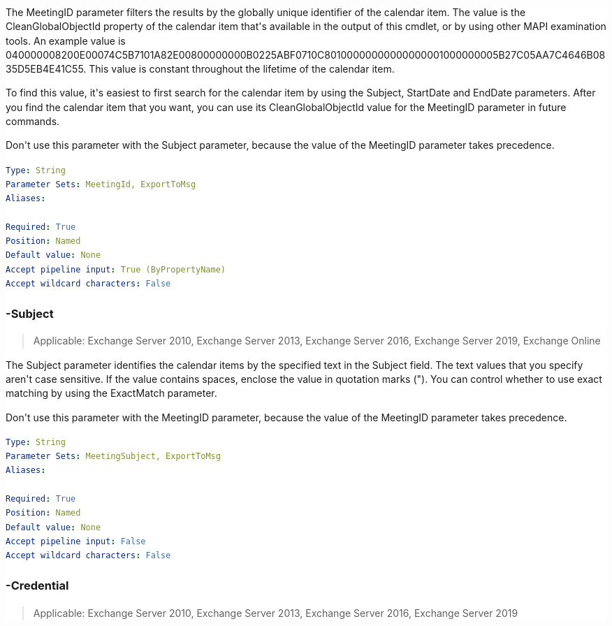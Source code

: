 The MeetingID parameter filters the results by the globally unique identifier of the calendar item. The value is the CleanGlobalObjectId property of the calendar item that's available in the output of this cmdlet, or by using other MAPI examination tools. An example value is 040000008200E00074C5B7101A82E00800000000B0225ABF0710C80100000000000000001000000005B27C05AA7C4646B0835D5EB4E41C55. This value is constant throughout the lifetime of the calendar item.

To find this value, it's easiest to first search for the calendar item by using the Subject, StartDate and EndDate parameters. After you find the calendar item that you want, you can use its CleanGlobalObjectId value for the MeetingID parameter in future commands.

Don't use this parameter with the Subject parameter, because the value of the MeetingID parameter takes precedence.

```yaml
Type: String
Parameter Sets: MeetingId, ExportToMsg
Aliases:

Required: True
Position: Named
Default value: None
Accept pipeline input: True (ByPropertyName)
Accept wildcard characters: False
```

### -Subject

> Applicable: Exchange Server 2010, Exchange Server 2013, Exchange Server 2016, Exchange Server 2019, Exchange Online

The Subject parameter identifies the calendar items by the specified text in the Subject field. The text values that you specify aren't case sensitive. If the value contains spaces, enclose the value in quotation marks ("). You can control whether to use exact matching by using the ExactMatch parameter.

Don't use this parameter with the MeetingID parameter, because the value of the MeetingID parameter takes precedence.

```yaml
Type: String
Parameter Sets: MeetingSubject, ExportToMsg
Aliases:

Required: True
Position: Named
Default value: None
Accept pipeline input: False
Accept wildcard characters: False
```

### -Credential

> Applicable: Exchange Server 2010, Exchange Server 2013, Exchange Server 2016, Exchange Server 2019
